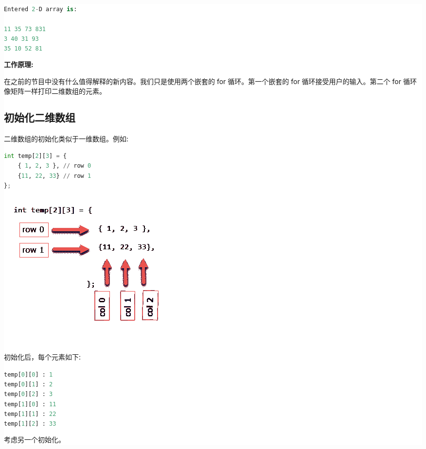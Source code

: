 ```py
Entered 2-D array is:

11 35 73 831
3 40 31 93
35 10 52 81

```

**工作原理:**

在之前的节目中没有什么值得解释的新内容。我们只是使用两个嵌套的 for 循环。第一个嵌套的 for 循环接受用户的输入。第二个 for 循环像矩阵一样打印二维数组的元素。

## 初始化二维数组

二维数组的初始化类似于一维数组。例如:

```py
int temp[2][3] = {
    { 1, 2, 3 }, // row 0
    {11, 22, 33} // row 1
};

```

![](img/87b97ca257c36b1afb9d510af240a80a.png)

初始化后，每个元素如下:

```py
temp[0][0] : 1
temp[0][1] : 2
temp[0][2] : 3
temp[1][0] : 11
temp[1][1] : 22
temp[1][2] : 33

```

考虑另一个初始化。
